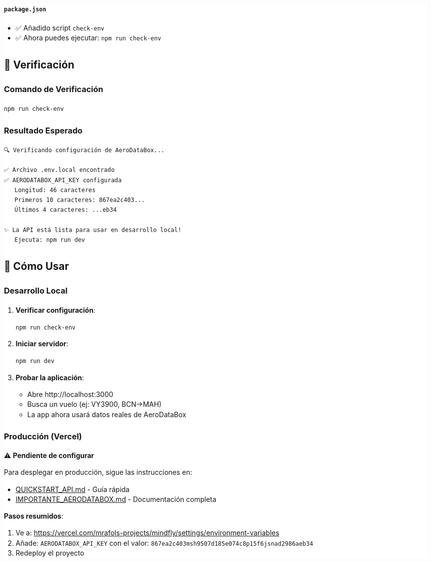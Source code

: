 #### `package.json`
- ✅ Añadido script `check-env`
- ✅ Ahora puedes ejecutar: `npm run check-env`

## 🧪 Verificación

### Comando de Verificación
```bash
npm run check-env
```

### Resultado Esperado
```
🔍 Verificando configuración de AeroDataBox...

✅ Archivo .env.local encontrado
✅ AERODATABOX_API_KEY configurada
   Longitud: 46 caracteres
   Primeros 10 caracteres: 867ea2c403...
   Últimos 4 caracteres: ...eb34

✨ La API está lista para usar en desarrollo local!
   Ejecuta: npm run dev
```

## 🚀 Cómo Usar

### Desarrollo Local

1. **Verificar configuración**:
   ```bash
   npm run check-env
   ```

2. **Iniciar servidor**:
   ```bash
   npm run dev
   ```

3. **Probar la aplicación**:
   - Abre http://localhost:3000
   - Busca un vuelo (ej: VY3900, BCN→MAH)
   - La app ahora usará datos reales de AeroDataBox

### Producción (Vercel)

⚠️ **Pendiente de configurar**

Para desplegar en producción, sigue las instrucciones en:
- [QUICKSTART_API.md](QUICKSTART_API.md) - Guía rápida
- [IMPORTANTE_AERODATABOX.md](IMPORTANTE_AERODATABOX.md) - Documentación completa

**Pasos resumidos**:
1. Ve a: https://vercel.com/mrafols-projects/mindfly/settings/environment-variables
2. Añade: `AERODATABOX_API_KEY` con el valor: `867ea2c403msh9507d185e074c8p15f6jsnad2986aeb34`
3. Redeploy el proyecto
